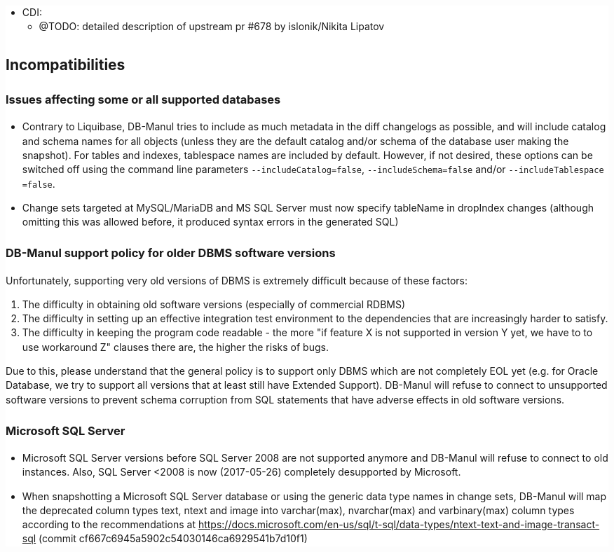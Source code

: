 - CDI:
  - @TODO: detailed description of upstream pr #678 by islonik/Nikita Lipatov


Incompatibilities
-----------------

### Issues affecting some or all supported databases

- Contrary to Liquibase, DB-Manul tries to include as much metadata in the diff changelogs as possible, and
  will include catalog and schema names for all objects (unless they are the default catalog and/or
  schema of the database user making the snapshot). For tables and indexes, tablespace names are included by
  default. However, if not desired, these options can be switched off using the command line parameters
  `--includeCatalog=false`, `--includeSchema=false` and/or `--includeTablespace=false`.

- Change sets targeted at MySQL/MariaDB and MS SQL Server must now specify tableName in dropIndex changes
  (although omitting this was allowed before, it produced syntax errors in the generated SQL)

### DB-Manul support policy for older DBMS software versions

Unfortunately, supporting very old versions of DBMS is extremely difficult because of these factors:

1. The difficulty in obtaining old software versions (especially of commercial RDBMS)
2. The difficulty in setting up an effective integration test environment to the dependencies that are increasingly
   harder to satisfy.
3. The difficulty in keeping the program code readable - the more "if feature X is not supported in version Y yet,
   we have to to use workaround Z" clauses there are, the higher the risks of bugs.

Due to this, please understand that the general policy is to support only DBMS which are not completely EOL yet
(e.g. for Oracle Database, we try to support all versions that at least still have Extended Support). DB-Manul
will refuse to connect to unsupported software versions to prevent schema corruption from SQL statements that have
adverse effects in old software versions.

### Microsoft SQL Server

- Microsoft SQL Server versions before SQL Server 2008 are not supported anymore and DB-Manul will refuse to connect
  to old instances. Also, SQL Server <2008 is now (2017-05-26) completely desupported by Microsoft.

- When snapshotting a Microsoft SQL Server database or using the generic data type names in change sets, DB-Manul will
  map the deprecated column types text, ntext and image into varchar(max), nvarchar(max) and varbinary(max) column
  types according to the recommendations at
  https://docs.microsoft.com/en-us/sql/t-sql/data-types/ntext-text-and-image-transact-sql
  (commit cf667c6945a5902c54030146ca6929541b7d10f1)
